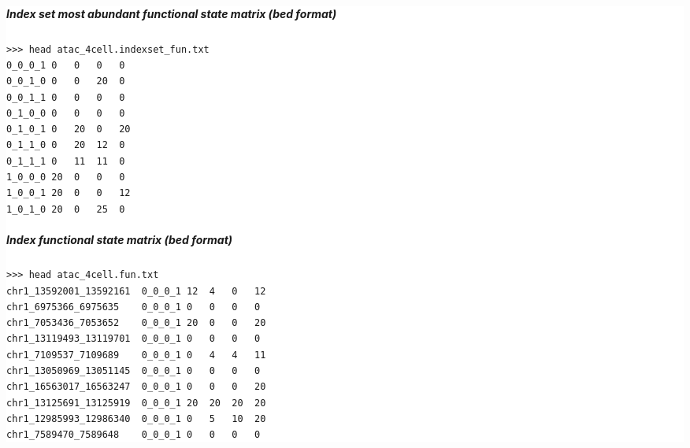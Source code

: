 ##### Index set most abundant functional state matrix (bed format)
```
>>> head atac_4cell.indexset_fun.txt
0_0_0_1	0	0	0	0
0_0_1_0	0	0	20	0
0_0_1_1	0	0	0	0
0_1_0_0	0	0	0	0
0_1_0_1	0	20	0	20
0_1_1_0	0	20	12	0
0_1_1_1	0	11	11	0
1_0_0_0	20	0	0	0
1_0_0_1	20	0	0	12
1_0_1_0	20	0	25	0

```

##### Index functional state matrix (bed format)
```
>>> head atac_4cell.fun.txt
chr1_13592001_13592161	0_0_0_1	12	4	0	12
chr1_6975366_6975635	0_0_0_1	0	0	0	0
chr1_7053436_7053652	0_0_0_1	20	0	0	20
chr1_13119493_13119701	0_0_0_1	0	0	0	0
chr1_7109537_7109689	0_0_0_1	0	4	4	11
chr1_13050969_13051145	0_0_0_1	0	0	0	0
chr1_16563017_16563247	0_0_0_1	0	0	0	20
chr1_13125691_13125919	0_0_0_1	20	20	20	20
chr1_12985993_12986340	0_0_0_1	0	5	10	20
chr1_7589470_7589648	0_0_0_1	0	0	0	0

```






